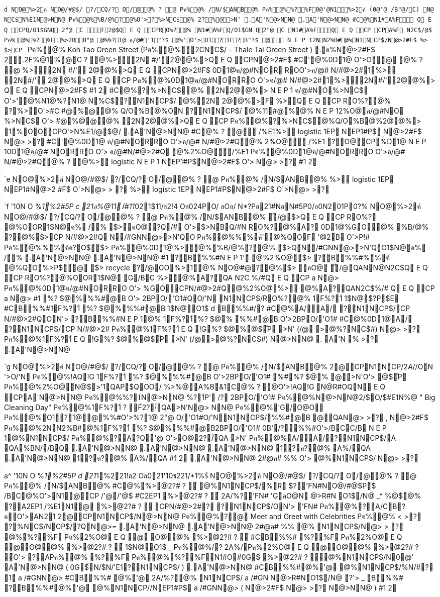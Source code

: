 `d NO@%>2ค์ NO@/#@$/ ?/CQ/? O/@@% ? @ Pค%@% /N/$ANB@% Pค%@%%?%F0@'@N1%>2ค์ (0@'@ /B"@/C) N@NC$N%E1N@>NN@ Pค%@%%B/@%?@%O'>?%>NC$@% 2?%@>N' .A'N@>NN@ .A'N@>NN@ #C@%N1#A%F Q E Q CPQ/O1$GNQ 2"@ C F2@$Q E Q CPRO%?@% N1#A%FQ/O1$GN Q2"@ C N1#A%FQ E Q CP CPA%F N2C$/@$ Pค%@%%?%F%>2BB"@ @%%?1@ ค/@#'1"?$ @%'O'>O1?1F?B"?$ @ N E P 12NN2%B#@%N1NCP$/N@>2#F$ %>$>CP ` Pค%@% Koh Tao Green Street (Pค%@%2CNC$/ – Thale Tai Green Street ) .ค%N@>2#F$ 2.2F%@1%์@C ? @%>2N #/'2@@%>Q E Q CPN@>2#F$ #C'@%0D1@ O'>O@ @% ? @ %>2N #/' 2@@%>Q E Q CPN@>2#F$ 0D1@ค/@#NOR ROO'>ค/@# N/#@>2#1%> 2N#/' 2@@%>Q E Q CP Pค%@%0D1@ค/@#NORRO O'>ค/@# N/#@>2#1%>2N#/'2@@%> Q E Q CPN@>2#F$ #1 2 #C@%?%>NC$@% 2N2@@%> N E P 1 ค/@#NO%>NC$ O'>'@%N1@%?N1@ N%C$?N1NCP$/ @%2N 2@@%>F %>Q E Q CP RO%?@% ?%>O'>#C #@%@@% Q/O%B@%ON ?N1NCP$/ @%11#@%@% N E P 12%O@ค/@#NO %>NC$ O'> #@%@@@% 2N2@@%>Q E Q CP Pค%@%?%>NC$@%Q/O%B@%2@@%> 1%OOCPO'>N%E1/@$@/ .A'N@>NN@ #C@% ? @ /%E1%> logistic 1EP NEP1#P$ N@>2#F$ N@> >? #C'@%0D1@ ค/@#NORRO O'>ค/@# N/#@>2#Q@% 2%O@ /%E1 ?O@CP%D1@ N E P 10D1@ค/@# NORRO O'> ค/@#N/#@>2#Q @%2%O@/%E1 Pค%@%0D1@ค/@#NORRO O'>ค/@# N/#@>2#Q@% ? @%> logistic N E P 1 NEP1#P$N@>2#F$ O'> N@> >? #1 2

`e NO@%>2ค์ NO@/#@$/ ?/CQ/? O/@@% ? @ Pค%@% /N/$ANB@% %> logistic 1EP NEP1#N@>2 #F$ O'>N@> > ? %> logistic 1EP NEP1#P$N@>2#F$ O'>N@> >?

`f '10N O %*1%2#5P c 21อ%@111์#11*021$11/ช2!4 Oล024PO/ ลOอ/ N*?Pอ21#NอN#5P0/อ0N201P0?% NO@%>2ค์ NO@/#@$/ ?/CQ/? O/@@% ? @ Pค%@% /N/$ANB@% ั/@$>Q E Q CP RO%? @%OOR1$N@ค% /% $>คO@?Q/# O'>$>NBQ/#N RO%?@%A? 0D1@%GO@% %B/@% ?@%$>CP N/#@>2#Q N/#GNN@>>N'QO Pค%@%%%ค์'@%QOF '@2B O'>P!# Pค%@%%%ค์ค?O$$> Pค%@%0D1@%>@%%B/@%?@% $>QN/#GNN@>>N'QO1$N@ค% /% .A'N@>NN@ .A'N@>NN@ #1 ?B%%#N E P 1' @%2%O@$> ?B%%#%%ค์ @%QO%>P$์@ $> recycle ?/@GO%>1@% NO@#@?@%$> คO@ ั/@QANN@N2C$Q E Q CP RO%?@%OOR1$N@ G/BC %>@%A?QA N2C$%/#ค%O/?Q a N@> 0D1@%GOCP N/#@>2# Q@%2%O@%> @%A?QAN2C$ %/#Q E Q CP a N@> Pค%@%0D1@ค/@#NORRO O'> %GOCPN/#@>2#Q@%2%O@%> @%A?QAN2C$%/# Q E Q CP a N@> #1 %? $@%%%#@B O'> 2BPO/'O1#QO/'N N1NCP$/RO%?@% 1F%?1์ 1$N@$?P$E #CB%%#1F%?1์ %? $@%%%#@B 1$N@O1$ d B%%#/? #C@%A/A/ ?N1NCP$/CP N/#@>2#QON'> ?B%%#N E P 1@% 1F%?1์%? $@% %%#@B O'>2BPO/'O1# #C@%0D1@A/ ?N1NCP$/CP N/#@>2# Pค%@%1F%?1์ E Q !G%? $@%@$ัP >N' (/@ >@%?NC$#) N@> >? Pค%@%1F%?1์ E Q !G%? $@%@$ัP >N' (/@>@%?NC$#) N@>NN@ . A'N % >? .A'N@>NN@

`g NO@%>2ค์ NO@/#@$/ ?/CQ/? O/@@% ? @ Pค%@% /N/$ANB@% 2@CPN1NCP$/ 2A/%?O/'N N1NCP$/ON '>O/'N Pค%@%!AQ!G 1F%?1์ %? $@%%%#@B O'>2BPO/'O1# %#%? $@% @>N'O'> @$ัP Pค%@%2%O@N@$>'1QAP$QOO/ %>%@A%B&1C@% ? @O'>!AQ!G N@R#OQN E Q CPA'N@>NN@ Pค%@%%?1์N@>NN@ %?1์P' /? 2BPO/'O1# Pค%@%N@>NN@2/$O/$#E1N%@ " Big Cleaning Day" Pค%@%1F%?1์ ? F์2?/์QA>N'N@> NN@ Pค%@%'G/O@O Pค%@%O1?1@@%%#O'>%?1@ 2"@ O/'O1#O/'NN1NCP$/%%#@B @QAN@> >? , N@>2#F$ Pค%@%2NN2%B#@%1F%?1์ %? $@%%%#@B2BPO/'O1# 0B'/?%%#O'>/BCC/B N E P 1@%N1NCP$/ Pค%@%?A?Q'@ O'>O@2?/์QA >N' Pค%@%A/A/?N1NCP$/A QA%BN//BQ .A'N@>NN@ .A'N@>NN@ .A'N@>NN@ 1?ค?@% A%/QA .A'N@>NN@ 1?ค?@% A%/QA #1 2 .A'N@>NN@ 2#@ค# %% O'> @%N1NCP$/ N@> >?

a^ '10N O %*1%2#5P d 21*1%221!ล2 Oล021'10ช221/*1%$์ NO@%>2ค์ NO@/#@$/ ?/CQ/? O/@@% ? @ Pค%@% /N/$ANB@% #C@%%>@2?# ? ์ @%N1NCP$/%R $?'FN#NO@/#@$P$ /BC@%O'>N1@CP /'@/'@$ #C2EP1 %>@2?# ? ์ 2A/%?'FN# 'GคO@N @>R#N O1$/N@ _^ %@$@% ?A2EP1 /%E1N1@ %>@2?# ? ์ CPN/#@>2#? ?N1NCP$/ON'> 'FN# Pค%@%?A/CB?ค์O'>AN21 2@CPN1NCP$/N@>NN@ Pค%@%?@ Meet and Greet with Celebrities Pค%@% < >? ?%NC$/NCP$/?QN@>= .A'N@>NN@ .A'N@>NN@ 2#@ค# %% @% N1NCP$/N@> > ? @%%?%F Pค%2%O@ E Q @ O@@% %>@2?# ? ์ #CB%%# %?%F Pค%2%O@ E Q @O@@% %>@2?# ? ์ 1$N@O1$ _ Pค%@%/? 2A%/Pค%2%O@ E Q @O@@% %>@2?# ? ์O'> ?APค%@% %?%F Pค%@%%?%FN1#O#0G$์ %>@2?# ? ์@%N1NCP$/N0@' A'N@>NN@ ( 0G$์N/$N/'E1?N1NCP$/ ) .A'N@>NN@ #CB%%#@%'@ @%N1NCP$/%N/#? 1 a /#GNN@> #CB%%# @%'@ 2A/%?@% N1NCP$/ a /#GN N@>R#NO1$/N@ ?'> _ B%%# ?B%%#@%'@ @%N1NCP$/%N/#? 1 a /#GNN@> @%?AN2O@@%N1NCP$/NEP1#P$ a /#GNN@> ( N@>2#F$ N@> >? N@>NN@ ) #1 2
